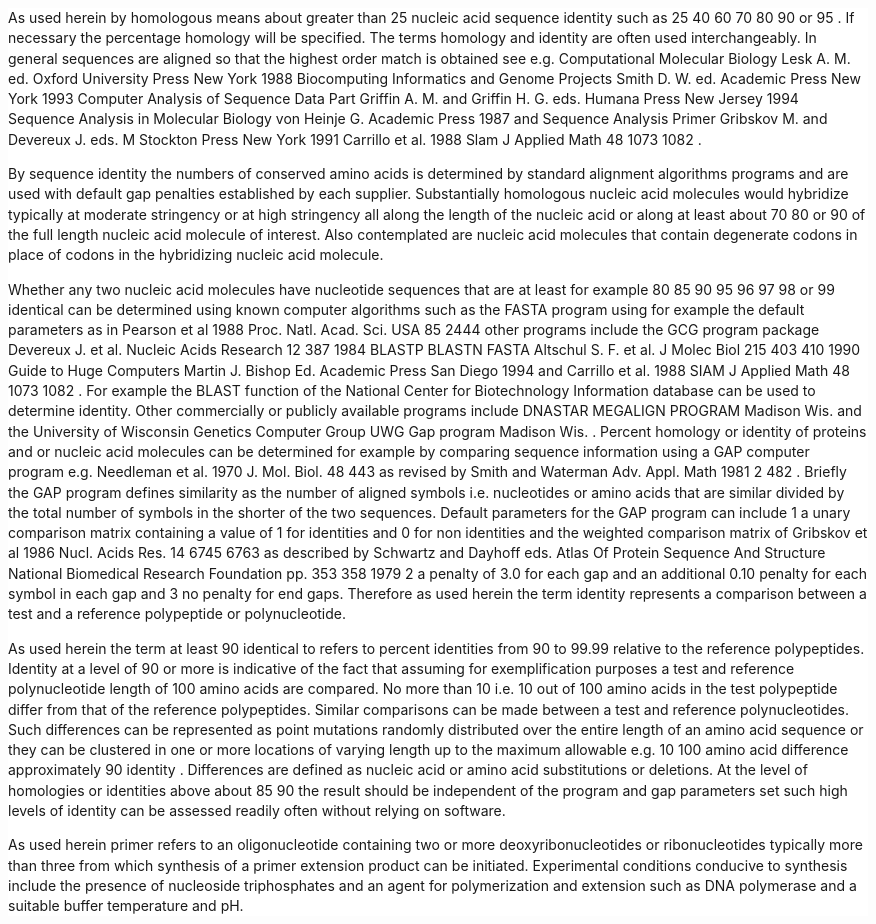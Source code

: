 As used herein by homologous means about greater than 25 nucleic acid sequence identity such as 25 40 60 70 80 90 or 95 . If necessary the percentage homology will be specified. The terms homology and identity are often used interchangeably. In general sequences are aligned so that the highest order match is obtained see e.g. Computational Molecular Biology Lesk A. M. ed. Oxford University Press New York 1988 Biocomputing Informatics and Genome Projects Smith D. W. ed. Academic Press New York 1993 Computer Analysis of Sequence Data Part Griffin A. M. and Griffin H. G. eds. Humana Press New Jersey 1994 Sequence Analysis in Molecular Biology von Heinje G. Academic Press 1987 and Sequence Analysis Primer Gribskov M. and Devereux J. eds. M Stockton Press New York 1991 Carrillo et al. 1988 Slam J Applied Math 48 1073 1082 .

By sequence identity the numbers of conserved amino acids is determined by standard alignment algorithms programs and are used with default gap penalties established by each supplier. Substantially homologous nucleic acid molecules would hybridize typically at moderate stringency or at high stringency all along the length of the nucleic acid or along at least about 70 80 or 90 of the full length nucleic acid molecule of interest. Also contemplated are nucleic acid molecules that contain degenerate codons in place of codons in the hybridizing nucleic acid molecule.

Whether any two nucleic acid molecules have nucleotide sequences that are at least for example 80 85 90 95 96 97 98 or 99 identical can be determined using known computer algorithms such as the FASTA program using for example the default parameters as in Pearson et al 1988 Proc. Natl. Acad. Sci. USA 85 2444 other programs include the GCG program package Devereux J. et al. Nucleic Acids Research 12 387 1984 BLASTP BLASTN FASTA Altschul S. F. et al. J Molec Biol 215 403 410 1990 Guide to Huge Computers Martin J. Bishop Ed. Academic Press San Diego 1994 and Carrillo et al. 1988 SIAM J Applied Math 48 1073 1082 . For example the BLAST function of the National Center for Biotechnology Information database can be used to determine identity. Other commercially or publicly available programs include DNASTAR MEGALIGN PROGRAM Madison Wis. and the University of Wisconsin Genetics Computer Group UWG Gap program Madison Wis. . Percent homology or identity of proteins and or nucleic acid molecules can be determined for example by comparing sequence information using a GAP computer program e.g. Needleman et al. 1970 J. Mol. Biol. 48 443 as revised by Smith and Waterman Adv. Appl. Math 1981 2 482 . Briefly the GAP program defines similarity as the number of aligned symbols i.e. nucleotides or amino acids that are similar divided by the total number of symbols in the shorter of the two sequences. Default parameters for the GAP program can include 1 a unary comparison matrix containing a value of 1 for identities and 0 for non identities and the weighted comparison matrix of Gribskov et al 1986 Nucl. Acids Res. 14 6745 6763 as described by Schwartz and Dayhoff eds. Atlas Of Protein Sequence And Structure National Biomedical Research Foundation pp. 353 358 1979 2 a penalty of 3.0 for each gap and an additional 0.10 penalty for each symbol in each gap and 3 no penalty for end gaps. Therefore as used herein the term identity represents a comparison between a test and a reference polypeptide or polynucleotide.

As used herein the term at least 90 identical to refers to percent identities from 90 to 99.99 relative to the reference polypeptides. Identity at a level of 90 or more is indicative of the fact that assuming for exemplification purposes a test and reference polynucleotide length of 100 amino acids are compared. No more than 10 i.e. 10 out of 100 amino acids in the test polypeptide differ from that of the reference polypeptides. Similar comparisons can be made between a test and reference polynucleotides. Such differences can be represented as point mutations randomly distributed over the entire length of an amino acid sequence or they can be clustered in one or more locations of varying length up to the maximum allowable e.g. 10 100 amino acid difference approximately 90 identity . Differences are defined as nucleic acid or amino acid substitutions or deletions. At the level of homologies or identities above about 85 90 the result should be independent of the program and gap parameters set such high levels of identity can be assessed readily often without relying on software.

As used herein primer refers to an oligonucleotide containing two or more deoxyribonucleotides or ribonucleotides typically more than three from which synthesis of a primer extension product can be initiated. Experimental conditions conducive to synthesis include the presence of nucleoside triphosphates and an agent for polymerization and extension such as DNA polymerase and a suitable buffer temperature and pH.
